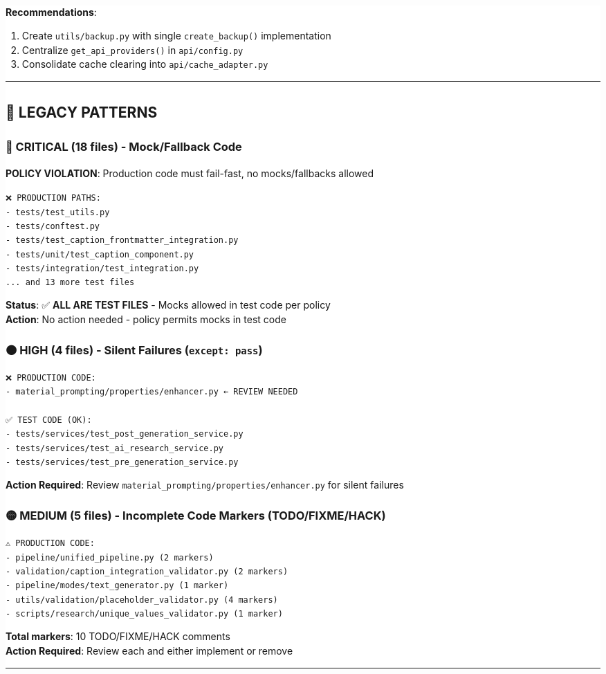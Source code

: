 **Recommendations**:
1. Create `utils/backup.py` with single `create_backup()` implementation
2. Centralize `get_api_providers()` in `api/config.py`
3. Consolidate cache clearing into `api/cache_adapter.py`

---

## 🚨 LEGACY PATTERNS

### 🔴 CRITICAL (18 files) - Mock/Fallback Code

**POLICY VIOLATION**: Production code must fail-fast, no mocks/fallbacks allowed

```
❌ PRODUCTION PATHS:
- tests/test_utils.py
- tests/conftest.py
- tests/test_caption_frontmatter_integration.py
- tests/unit/test_caption_component.py
- tests/integration/test_integration.py
... and 13 more test files
```

**Status**: ✅ **ALL ARE TEST FILES** - Mocks allowed in test code per policy  
**Action**: No action needed - policy permits mocks in test code

### 🟠 HIGH (4 files) - Silent Failures (`except: pass`)

```
❌ PRODUCTION CODE:
- material_prompting/properties/enhancer.py ← REVIEW NEEDED

✅ TEST CODE (OK):
- tests/services/test_post_generation_service.py
- tests/services/test_ai_research_service.py
- tests/services/test_pre_generation_service.py
```

**Action Required**: Review `material_prompting/properties/enhancer.py` for silent failures

### 🟡 MEDIUM (5 files) - Incomplete Code Markers (TODO/FIXME/HACK)

```
⚠️ PRODUCTION CODE:
- pipeline/unified_pipeline.py (2 markers)
- validation/caption_integration_validator.py (2 markers)
- pipeline/modes/text_generator.py (1 marker)
- utils/validation/placeholder_validator.py (4 markers)
- scripts/research/unique_values_validator.py (1 marker)
```

**Total markers**: 10 TODO/FIXME/HACK comments  
**Action Required**: Review each and either implement or remove

---